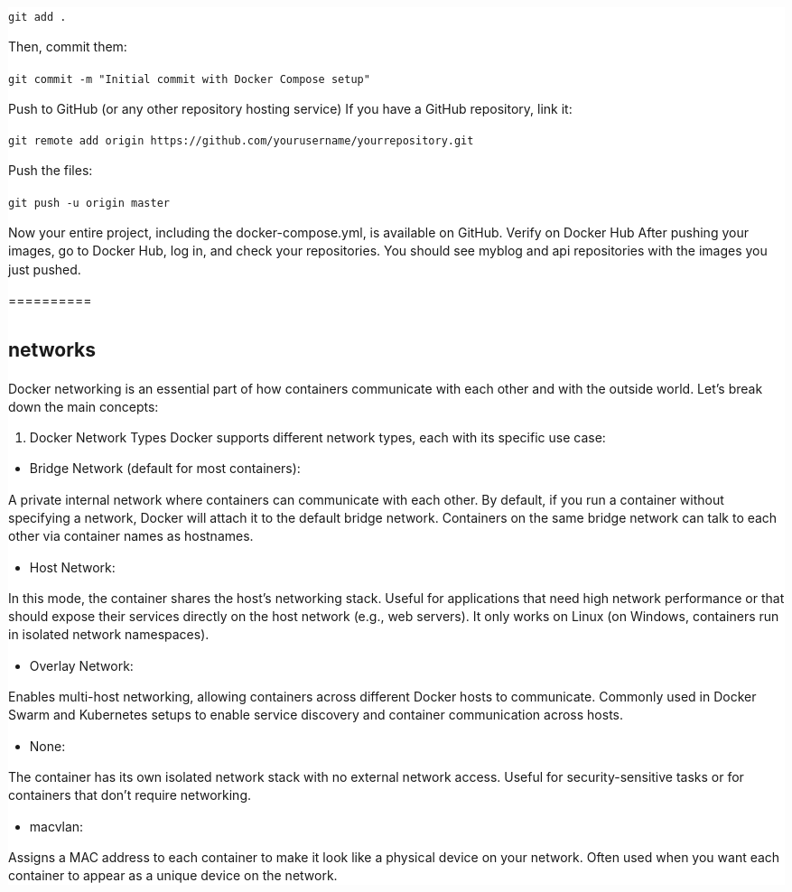 `git add .`

Then, commit them:

`git commit -m "Initial commit with Docker Compose setup"`

Push to GitHub (or any other repository hosting service)
If you have a GitHub repository, link it:

`git remote add origin https://github.com/yourusername/yourrepository.git`

Push the files:

`git push -u origin master`

Now your entire project, including the docker-compose.yml, is available on GitHub.
Verify on Docker Hub
After pushing your images, go to Docker Hub, log in, and check your repositories. You should see myblog and api repositories with the images you just pushed.

==========

## networks

Docker networking is an essential part of how containers communicate with each other and with the outside world. Let’s break down the main concepts:

1. Docker Network Types
   Docker supports different network types, each with its specific use case:

- Bridge Network (default for most containers):

A private internal network where containers can communicate with each other.
By default, if you run a container without specifying a network, Docker will attach it to the default bridge network.
Containers on the same bridge network can talk to each other via container names as hostnames.

- Host Network:

In this mode, the container shares the host’s networking stack.
Useful for applications that need high network performance or that should expose their services directly on the host network (e.g., web servers).
It only works on Linux (on Windows, containers run in isolated network namespaces).

- Overlay Network:

Enables multi-host networking, allowing containers across different Docker hosts to communicate.
Commonly used in Docker Swarm and Kubernetes setups to enable service discovery and container communication across hosts.

- None:

The container has its own isolated network stack with no external network access.
Useful for security-sensitive tasks or for containers that don’t require networking.

- macvlan:

Assigns a MAC address to each container to make it look like a physical device on your network.
Often used when you want each container to appear as a unique device on the network.
